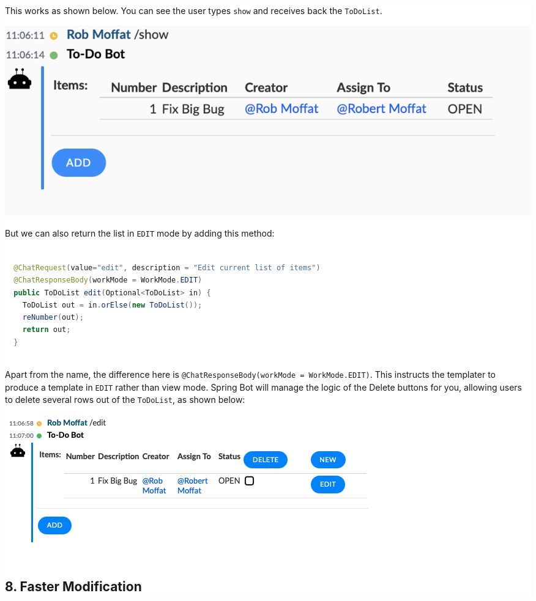 This works as shown below.  You can see the user types `show` and receives back the `ToDoList`. 

![Using Show](/assets/images/symphony/show.png)

But we can also return the list in `EDIT` mode by adding this method:

```java

  @ChatRequest(value="edit", description = "Edit current list of items")
  @ChatResponseBody(workMode = WorkMode.EDIT)
  public ToDoList edit(Optional<ToDoList> in) {
    ToDoList out = in.orElse(new ToDoList());
    reNumber(out);
    return out;
  }
  
```

Apart from the name, the difference here is `@ChatResponseBody(workMode = WorkMode.EDIT)`.  This instructs the templater to produce a template in `EDIT` rather than view mode.  Spring Bot will manage the logic of the Delete buttons for you, allowing users to delete several rows out of the `ToDoList`, as shown below:

![Edit Mode](/assets/images/symphony/edit.png)

## 8. Faster Modification
